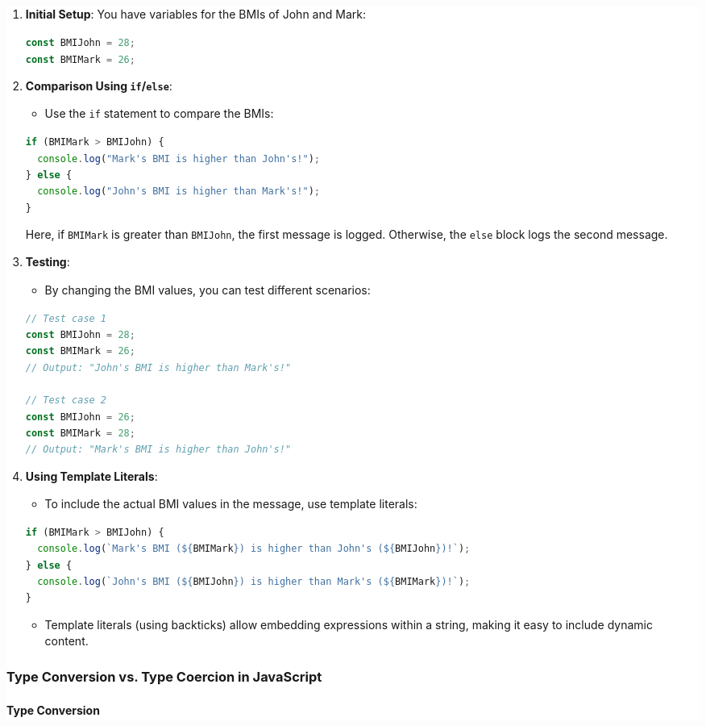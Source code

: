 1. **Initial Setup**:
   You have variables for the BMIs of John and Mark:

   ```javascript
   const BMIJohn = 28;
   const BMIMark = 26;
   ```

2. **Comparison Using `if`/`else`**:

   - Use the `if` statement to compare the BMIs:

   ```javascript
   if (BMIMark > BMIJohn) {
     console.log("Mark's BMI is higher than John's!");
   } else {
     console.log("John's BMI is higher than Mark's!");
   }
   ```

   Here, if `BMIMark` is greater than `BMIJohn`, the first message is logged. Otherwise, the `else` block logs the second message.

3. **Testing**:

   - By changing the BMI values, you can test different scenarios:

   ```javascript
   // Test case 1
   const BMIJohn = 28;
   const BMIMark = 26;
   // Output: "John's BMI is higher than Mark's!"

   // Test case 2
   const BMIJohn = 26;
   const BMIMark = 28;
   // Output: "Mark's BMI is higher than John's!"
   ```

4. **Using Template Literals**:

   - To include the actual BMI values in the message, use template literals:

   ```javascript
   if (BMIMark > BMIJohn) {
     console.log(`Mark's BMI (${BMIMark}) is higher than John's (${BMIJohn})!`);
   } else {
     console.log(`John's BMI (${BMIJohn}) is higher than Mark's (${BMIMark})!`);
   }
   ```

   - Template literals (using backticks) allow embedding expressions within a string, making it easy to include dynamic content.

### Type Conversion vs. Type Coercion in JavaScript

#### **Type Conversion**
